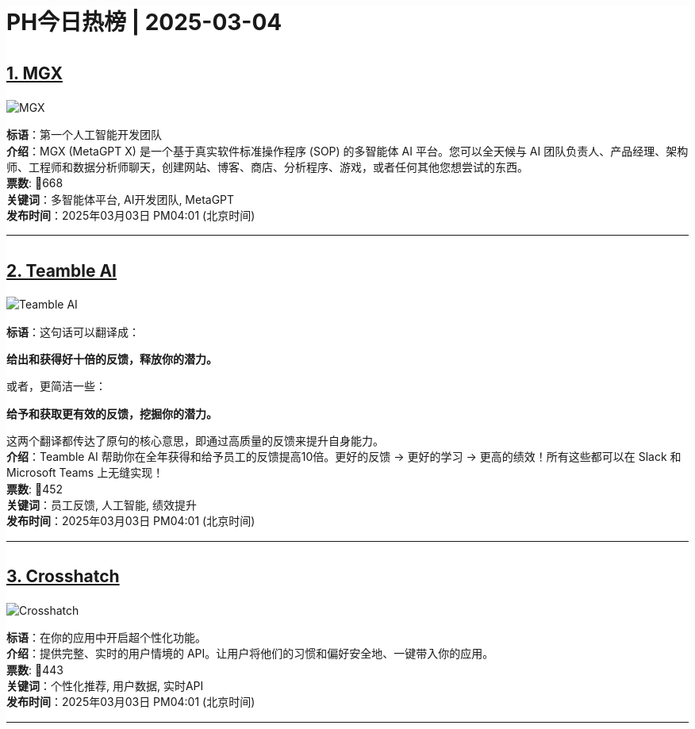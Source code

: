 # PH今日热榜 | 2025-03-04

## [1. MGX](https://www.producthunt.com/posts/mgx?utm_campaign=producthunt-api&utm_medium=api-v2&utm_source=Application%3A+DailyHunter+%28ID%3A+140760%29)  
![MGX](https://ph-files.imgix.net/f0412e25-21f8-4e69-a8f5-8b95e58fde8c.png?auto=format&fit=crop&frame=1&h=512&w=1024)  

**标语**：第一个人工智能开发团队  
**介绍**：MGX (MetaGPT X) 是一个基于真实软件标准操作程序 (SOP) 的多智能体 AI 平台。您可以全天候与 AI 团队负责人、产品经理、架构师、工程师和数据分析师聊天，创建网站、博客、商店、分析程序、游戏，或者任何其他您想尝试的东西。  
**票数**: 🔺668  
**关键词**：多智能体平台, AI开发团队, MetaGPT  
**发布时间**：2025年03月03日 PM04:01 (北京时间)  

---

## [2. Teamble AI](https://www.producthunt.com/posts/teamble-ai?utm_campaign=producthunt-api&utm_medium=api-v2&utm_source=Application%3A+DailyHunter+%28ID%3A+140760%29)  
![Teamble AI](https://ph-files.imgix.net/7151f6ca-fda9-4756-b11d-54425a0c437f.png?auto=format&fit=crop&frame=1&h=512&w=1024)  

**标语**：这句话可以翻译成：

**给出和获得好十倍的反馈，释放你的潜力。**

或者，更简洁一些：

**给予和获取更有效的反馈，挖掘你的潜力。**

这两个翻译都传达了原句的核心意思，即通过高质量的反馈来提升自身能力。  
**介绍**：Teamble AI 帮助你在全年获得和给予员工的反馈提高10倍。更好的反馈 -> 更好的学习 -> 更高的绩效！所有这些都可以在 Slack 和 Microsoft Teams 上无缝实现！  
**票数**: 🔺452  
**关键词**：员工反馈, 人工智能, 绩效提升  
**发布时间**：2025年03月03日 PM04:01 (北京时间)  

---

## [3. Crosshatch](https://www.producthunt.com/posts/crosshatch-2?utm_campaign=producthunt-api&utm_medium=api-v2&utm_source=Application%3A+DailyHunter+%28ID%3A+140760%29)  
![Crosshatch](https://ph-files.imgix.net/5f08908e-4bab-4738-bb3a-7c5e37aba978.jpeg?auto=format&fit=crop&frame=1&h=512&w=1024)  

**标语**：在你的应用中开启超个性化功能。  
**介绍**：提供完整、实时的用户情境的 API。让用户将他们的习惯和偏好安全地、一键带入你的应用。  
**票数**: 🔺443  
**关键词**：个性化推荐, 用户数据, 实时API  
**发布时间**：2025年03月03日 PM04:01 (北京时间)  

---
